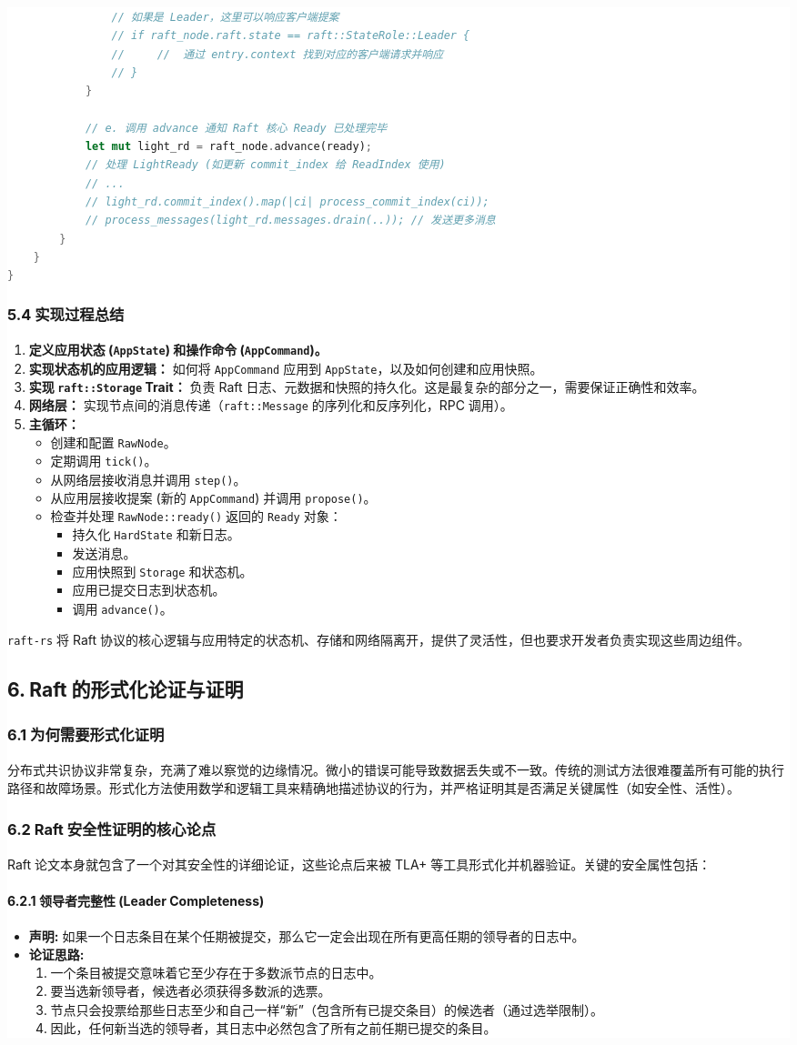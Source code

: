 ```rust
                // 如果是 Leader，这里可以响应客户端提案
                // if raft_node.raft.state == raft::StateRole::Leader {
                //     //  通过 entry.context 找到对应的客户端请求并响应
                // }
            }

            // e. 调用 advance 通知 Raft 核心 Ready 已处理完毕
            let mut light_rd = raft_node.advance(ready);
            // 处理 LightReady (如更新 commit_index 给 ReadIndex 使用)
            // ...
            // light_rd.commit_index().map(|ci| process_commit_index(ci));
            // process_messages(light_rd.messages.drain(..)); // 发送更多消息
        }
    }
}
```

### 5.4 实现过程总结

1. **定义应用状态 (`AppState`) 和操作命令 (`AppCommand`)。**
2. **实现状态机的应用逻辑：** 如何将 `AppCommand` 应用到 `AppState`，以及如何创建和应用快照。
3. **实现 `raft::Storage` Trait：** 负责 Raft 日志、元数据和快照的持久化。这是最复杂的部分之一，需要保证正确性和效率。
4. **网络层：** 实现节点间的消息传递（`raft::Message` 的序列化和反序列化，RPC 调用）。
5. **主循环：**
    - 创建和配置 `RawNode`。
    - 定期调用 `tick()`。
    - 从网络层接收消息并调用 `step()`。
    - 从应用层接收提案 (新的 `AppCommand`) 并调用 `propose()`。
    - 检查并处理 `RawNode::ready()` 返回的 `Ready` 对象：
        - 持久化 `HardState` 和新日志。
        - 发送消息。
        - 应用快照到 `Storage` 和状态机。
        - 应用已提交日志到状态机。
        - 调用 `advance()`。

`raft-rs` 将 Raft 协议的核心逻辑与应用特定的状态机、存储和网络隔离开，提供了灵活性，但也要求开发者负责实现这些周边组件。

## 6. Raft 的形式化论证与证明

### 6.1 为何需要形式化证明

分布式共识协议非常复杂，充满了难以察觉的边缘情况。微小的错误可能导致数据丢失或不一致。传统的测试方法很难覆盖所有可能的执行路径和故障场景。形式化方法使用数学和逻辑工具来精确地描述协议的行为，并严格证明其是否满足关键属性（如安全性、活性）。

### 6.2 Raft 安全性证明的核心论点

Raft 论文本身就包含了一个对其安全性的详细论证，这些论点后来被 TLA+ 等工具形式化并机器验证。关键的安全属性包括：

#### 6.2.1 领导者完整性 (Leader Completeness)

- **声明:** 如果一个日志条目在某个任期被提交，那么它一定会出现在所有更高任期的领导者的日志中。
- **论证思路:**
    1. 一个条目被提交意味着它至少存在于多数派节点的日志中。
    2. 要当选新领导者，候选者必须获得多数派的选票。
    3. 节点只会投票给那些日志至少和自己一样“新”（包含所有已提交条目）的候选者（通过选举限制）。
    4. 因此，任何新当选的领导者，其日志中必然包含了所有之前任期已提交的条目。
